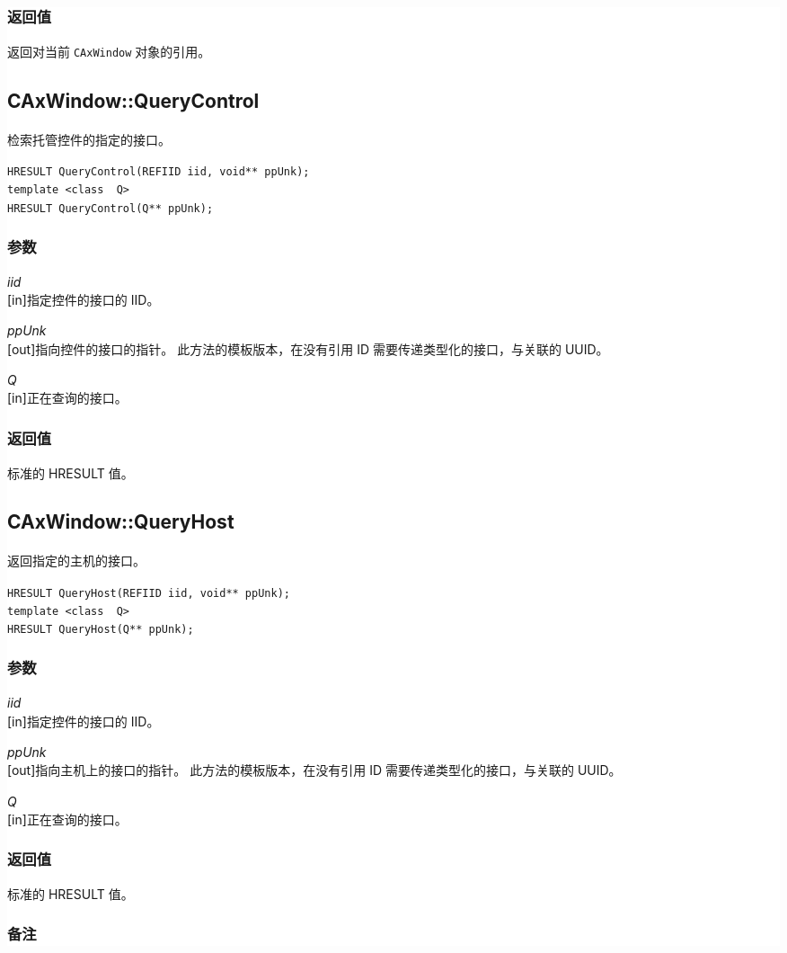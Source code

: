 ### <a name="return-value"></a>返回值

返回对当前 `CAxWindow` 对象的引用。

##  <a name="querycontrol"></a>  CAxWindow::QueryControl

检索托管控件的指定的接口。

```
HRESULT QueryControl(REFIID iid, void** ppUnk);
template <class  Q>
HRESULT QueryControl(Q** ppUnk);
```

### <a name="parameters"></a>参数

*iid*<br/>
[in]指定控件的接口的 IID。

*ppUnk*<br/>
[out]指向控件的接口的指针。 此方法的模板版本，在没有引用 ID 需要传递类型化的接口，与关联的 UUID。

*Q*<br/>
[in]正在查询的接口。

### <a name="return-value"></a>返回值

标准的 HRESULT 值。

##  <a name="queryhost"></a>  CAxWindow::QueryHost

返回指定的主机的接口。

```
HRESULT QueryHost(REFIID iid, void** ppUnk);
template <class  Q>
HRESULT QueryHost(Q** ppUnk);
```

### <a name="parameters"></a>参数

*iid*<br/>
[in]指定控件的接口的 IID。

*ppUnk*<br/>
[out]指向主机上的接口的指针。 此方法的模板版本，在没有引用 ID 需要传递类型化的接口，与关联的 UUID。

*Q*<br/>
[in]正在查询的接口。

### <a name="return-value"></a>返回值

标准的 HRESULT 值。

### <a name="remarks"></a>备注
